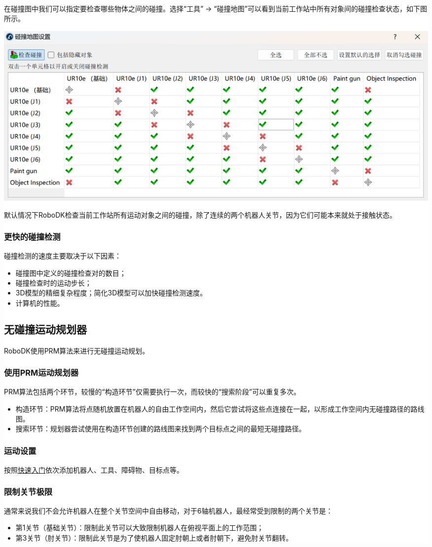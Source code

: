 在碰撞图中我们可以指定要检查哪些物体之间的碰撞。选择“工具” → “碰撞地图”可以看到当前工作站中所有对象间的碰撞检查状态，如下图所示。

![碰撞图](./imgs/CollisionCheck.png)

默认情况下RoboDK检查当前工作站所有运动对象之间的碰撞，除了连续的两个机器人关节，因为它们可能本来就处于接触状态。

### 更快的碰撞检测

碰撞检测的速度主要取决于以下因素：

- 碰撞图中定义的碰撞检查对的数目；
- 碰撞检查时的运动步长；
- 3D模型的精细复杂程度；简化3D模型可以加快碰撞检测速度。
- 计算机的性能。

## 无碰撞运动规划器

RoboDK使用PRM算法来进行无碰撞运动规划。

### 使用PRM运动规划器

PRM算法包括两个环节，较慢的“构造环节”仅需要执行一次，而较快的“搜索阶段”可以重复多次。

- 构造环节：PRM算法将点随机放置在机器人的自由工作空间内，然后它尝试将这些点连接在一起，以形成工作空间内无碰撞路径的路线图。
- 搜索环节：规划器尝试使用在构造环节创建的路线图来找到两个目标点之间的最短无碰撞路径。

### 运动设置

按照[快速入门](#开始)依次添加机器人、工具、障碍物、目标点等。

### 限制关节极限

通常来说我们不会允许机器人在整个关节空间中自由移动，对于6轴机器人，最经常受到限制的两个关节是：

- 第1关节（基础关节）：限制此关节可以大致限制机器人在俯视平面上的工作范围；
- 第3关节（肘关节）：限制此关节是为了使机器人固定肘朝上或者肘朝下，避免肘关节翻转。
